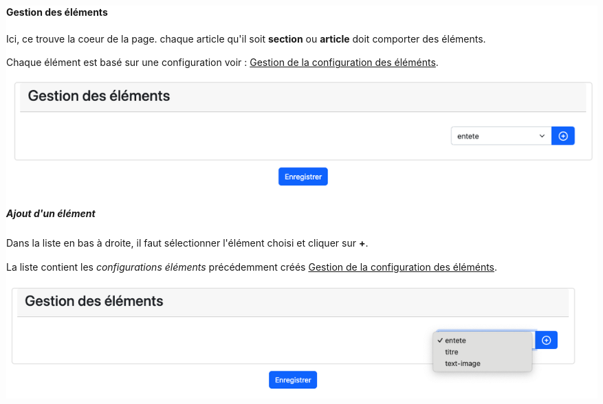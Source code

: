 #### Gestion des éléments

Ici, ce trouve la coeur de la page. chaque article qu'il soit **section** ou **article** doit comporter des éléments.

Chaque élément est basé sur une configuration voir : [Gestion de la configuration des éléménts](03-configuration.md#gestion-de-la-configuration-des-éléménts).

![Gestion des éléments](./images/article_gestion_elements.png)

##### Ajout d'un élément

Dans la liste en bas à droite, il faut sélectionner l'élément choisi et cliquer sur **+**.

La liste contient les *configurations éléments* précédemment créés [Gestion de la configuration des éléménts](03-configuration.md#gestion-de-la-configuration-des-éléménts).

![Ajouter un élément](./images/article_add_item.png)
